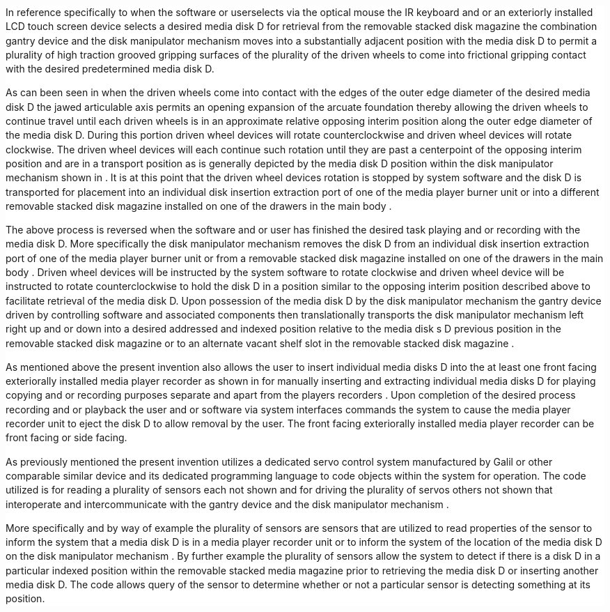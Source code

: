In reference specifically to when the software or userselects via the optical mouse the IR keyboard and or an exteriorly installed LCD touch screen device selects a desired media disk D for retrieval from the removable stacked disk magazine the combination gantry device and the disk manipulator mechanism moves into a substantially adjacent position with the media disk D to permit a plurality of high traction grooved gripping surfaces of the plurality of the driven wheels to come into frictional gripping contact with the desired predetermined media disk D.

As can been seen in when the driven wheels come into contact with the edges of the outer edge diameter of the desired media disk D the jawed articulable axis permits an opening expansion of the arcuate foundation thereby allowing the driven wheels to continue travel until each driven wheels is in an approximate relative opposing interim position along the outer edge diameter of the media disk D. During this portion driven wheel devices will rotate counterclockwise and driven wheel devices will rotate clockwise. The driven wheel devices will each continue such rotation until they are past a centerpoint of the opposing interim position and are in a transport position as is generally depicted by the media disk D position within the disk manipulator mechanism shown in . It is at this point that the driven wheel devices rotation is stopped by system software and the disk D is transported for placement into an individual disk insertion extraction port of one of the media player burner unit or into a different removable stacked disk magazine installed on one of the drawers in the main body .

The above process is reversed when the software and or user has finished the desired task playing and or recording with the media disk D. More specifically the disk manipulator mechanism removes the disk D from an individual disk insertion extraction port of one of the media player burner unit or from a removable stacked disk magazine installed on one of the drawers in the main body . Driven wheel devices will be instructed by the system software to rotate clockwise and driven wheel device will be instructed to rotate counterclockwise to hold the disk D in a position similar to the opposing interim position described above to facilitate retrieval of the media disk D. Upon possession of the media disk D by the disk manipulator mechanism the gantry device driven by controlling software and associated components then translationally transports the disk manipulator mechanism left right up and or down into a desired addressed and indexed position relative to the media disk s D previous position in the removable stacked disk magazine or to an alternate vacant shelf slot in the removable stacked disk magazine .

As mentioned above the present invention also allows the user to insert individual media disks D into the at least one front facing exteriorally installed media player recorder as shown in for manually inserting and extracting individual media disks D for playing copying and or recording purposes separate and apart from the players recorders . Upon completion of the desired process recording and or playback the user and or software via system interfaces commands the system to cause the media player recorder unit to eject the disk D to allow removal by the user. The front facing exteriorally installed media player recorder can be front facing or side facing.

As previously mentioned the present invention utilizes a dedicated servo control system manufactured by Galil or other comparable similar device and its dedicated programming language to code objects within the system for operation. The code utilized is for reading a plurality of sensors each not shown and for driving the plurality of servos others not shown that interoperate and intercommunicate with the gantry device and the disk manipulator mechanism .

More specifically and by way of example the plurality of sensors are sensors that are utilized to read properties of the sensor to inform the system that a media disk D is in a media player recorder unit or to inform the system of the location of the media disk D on the disk manipulator mechanism . By further example the plurality of sensors allow the system to detect if there is a disk D in a particular indexed position within the removable stacked media magazine prior to retrieving the media disk D or inserting another media disk D. The code allows query of the sensor to determine whether or not a particular sensor is detecting something at its position.

